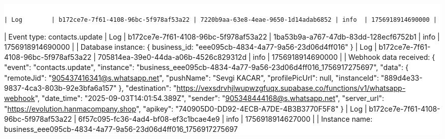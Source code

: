                                                                                                                                                                                                                                                                                                                                                                                                                                                                                                                                                                                                                                                                                                                                                                                                                                                                                                                                                                                                                                                                                                                                                                                                  | Log        | b172ce7e-7f61-4108-96bc-5f978af53a22 | 7220b9aa-63e8-4eae-9650-1d14adab6852 | info  | 1756918914690000 |
| Event type: contacts.update
                                                                                                                                                                                                                                                                                                                                                                                                                                                                                                                                                                                                                                                                                                                                                                                                                                                                                                                                                                                                                                                                                                                                                                                                    | Log        | b172ce7e-7f61-4108-96bc-5f978af53a22 | 1ba53b9a-a767-47db-83dd-128ecf6752b1 | info  | 1756918914690000 |
| Database instance: { business_id: "eee095cb-4834-4a77-9a56-23d06d4ff016" }
                                                                                                                                                                                                                                                                                                                                                                                                                                                                                                                                                                                                                                                                                                                                                                                                                                                                                                                                                                                                                                                                                                                                                     | Log        | b172ce7e-7f61-4108-96bc-5f978af53a22 | 705814ea-39e0-44da-a06b-4526c829312d | info  | 1756918914690000 |
| Webhook data received: {
  "event": "contacts.update",
  "instance": "business_eee095cb-4834-4a77-9a56-23d06d4ff016_1756917275697",
  "data": {
    "remoteJid": "905437416341@s.whatsapp.net",
    "pushName": "Sevgi KACAR",
    "profilePicUrl": null,
    "instanceId": "889d4e33-9837-4ca3-803b-92e3bfa6a157"
  },
  "destination": "https://vexsdrvhjlwupwzgfuqx.supabase.co/functions/v1/whatsapp-webhook",
  "date_time": "2025-09-03T14:01:54.389Z",
  "sender": "905348444168@s.whatsapp.net",
  "server_url": "https://evolution.hanmacompany.shop",
  "apikey": "740905D0-DD92-4ECB-A7DE-4B3B3770F5F8"
}
                                                                                                                                                                                                                                                                                                                                                                                                                                                                                                                                                                                                           | Log        | b172ce7e-7f61-4108-96bc-5f978af53a22 | 6f57c095-fc36-4ad4-bf08-ef3c1bcae4e9 | info  | 1756918914627000 |
| Instance name: business_eee095cb-4834-4a77-9a56-23d06d4ff016_1756917275697